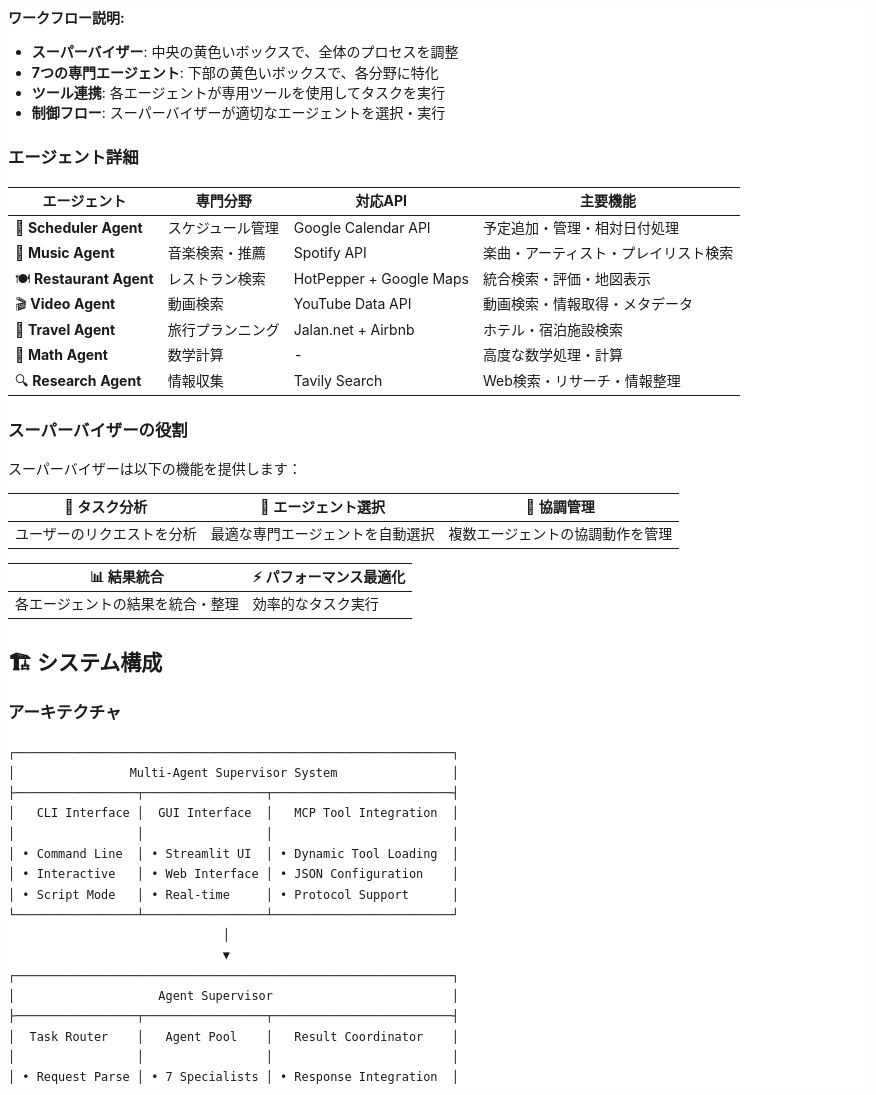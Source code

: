 **ワークフロー説明:**
- **スーパーバイザー**: 中央の黄色いボックスで、全体のプロセスを調整
- **7つの専門エージェント**: 下部の黄色いボックスで、各分野に特化
- **ツール連携**: 各エージェントが専用ツールを使用してタスクを実行
- **制御フロー**: スーパーバイザーが適切なエージェントを選択・実行

### エージェント詳細

<div align="center">

| エージェント | 専門分野 | 対応API | 主要機能 |
|-------------|---------|---------|----------|
| 📅 **Scheduler Agent** | スケジュール管理 | Google Calendar API | 予定追加・管理・相対日付処理 |
| 🎵 **Music Agent** | 音楽検索・推薦 | Spotify API | 楽曲・アーティスト・プレイリスト検索 |
| 🍽️ **Restaurant Agent** | レストラン検索 | HotPepper + Google Maps | 統合検索・評価・地図表示 |
| 🎬 **Video Agent** | 動画検索 | YouTube Data API | 動画検索・情報取得・メタデータ |
| 🏨 **Travel Agent** | 旅行プランニング | Jalan.net + Airbnb | ホテル・宿泊施設検索 |
| 🔢 **Math Agent** | 数学計算 | - | 高度な数学処理・計算 |
| 🔍 **Research Agent** | 情報収集 | Tavily Search | Web検索・リサーチ・情報整理 |

</div>

### スーパーバイザーの役割

スーパーバイザーは以下の機能を提供します：

<div align="center">

| 🎯 **タスク分析** | 🤖 **エージェント選択** | 🔄 **協調管理** |
|-------------------|-------------------------|-----------------|
| ユーザーのリクエストを分析 | 最適な専門エージェントを自動選択 | 複数エージェントの協調動作を管理 |

| 📊 **結果統合** | ⚡ **パフォーマンス最適化** |
|-----------------|---------------------------|
| 各エージェントの結果を統合・整理 | 効率的なタスク実行 |

</div>

## 🏗️ システム構成

### アーキテクチャ

```
┌─────────────────────────────────────────────────────────────┐
│                Multi-Agent Supervisor System                │
├─────────────────┬─────────────────┬─────────────────────────┤
│   CLI Interface │  GUI Interface  │   MCP Tool Integration  │
│                 │                 │                         │
│ • Command Line  │ • Streamlit UI  │ • Dynamic Tool Loading  │
│ • Interactive   │ • Web Interface │ • JSON Configuration    │
│ • Script Mode   │ • Real-time     │ • Protocol Support      │
└─────────────────┴─────────────────┴─────────────────────────┘
                              │
                              ▼
┌─────────────────────────────────────────────────────────────┐
│                    Agent Supervisor                         │
├─────────────────┬─────────────────┬─────────────────────────┤
│  Task Router    │   Agent Pool    │   Result Coordinator    │
│                 │                 │                         │
│ • Request Parse │ • 7 Specialists │ • Response Integration  │
```